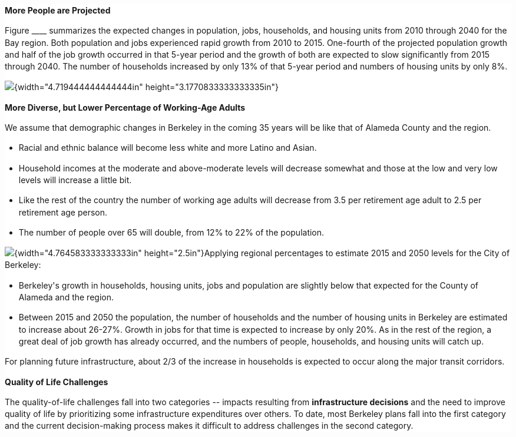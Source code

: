 **More People are Projected**

Figure \_\_\_\_ summarizes the expected changes in population, jobs,
households, and housing units from 2010 through 2040 for the Bay region.
Both population and jobs experienced rapid growth from 2010 to 2015.
One-fourth of the projected population growth and half of the job growth
occurred in that 5-year period and the growth of both are expected to
slow significantly from 2015 through 2040. The number of households
increased by only 13% of that 5-year period and numbers of housing units
by only 8%.

![](./images/media/image15.png){width="4.719444444444444in"
height="3.1770833333333335in"}

**More Diverse, but Lower Percentage of Working-Age Adults**

We assume that demographic changes in Berkeley in the coming 35 years
will be like that of Alameda County and the region.

-   Racial and ethnic balance will become less white and more Latino and
    Asian.

-   Household incomes at the moderate and above-moderate levels will
    decrease somewhat and those at the low and very low levels will
    increase a little bit.

-   Like the rest of the country the number of working age adults will
    decrease from 3.5 per retirement age adult to 2.5 per retirement age
    person.

-   The number of people over 65 will double, from 12% to 22% of the
    population.

![](./images/media/image16.png){width="4.764583333333333in"
height="2.5in"}Applying regional percentages to estimate 2015 and 2050
levels for the City of Berkeley:

-   Berkeley's growth in households, housing units, jobs and population
    are slightly below that expected for the County of Alameda and the
    region.

-   Between 2015 and 2050 the population, the number of households and
    the number of housing units in Berkeley are estimated to increase
    about 26-27%. Growth in jobs for that time is expected to increase
    by only 20%. As in the rest of the region, a great deal of job
    growth has already occurred, and the numbers of people, households,
    and housing units will catch up.

For planning future infrastructure, about 2/3 of the increase in
households is expected to occur along the major transit corridors.

**Quality of Life Challenges**

The quality-of-life challenges fall into two categories -- impacts
resulting from **infrastructure decisions** and the need to improve
quality of life by prioritizing some infrastructure expenditures over
others. To date, most Berkeley plans fall into the first category and
the current decision-making process makes it difficult to address
challenges in the second category.

